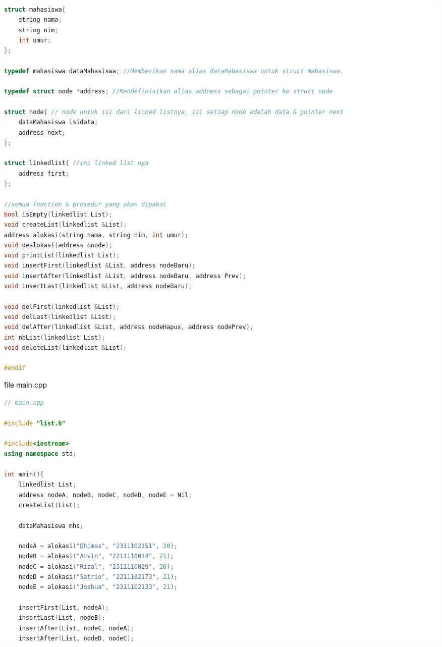 ```C++
struct mahasiswa{
    string nama; 
    string nim;
    int umur;
};

typedef mahasiswa dataMahasiswa; //Memberikan nama alias dataMahasiswa untuk struct mahasiswa.

typedef struct node *address; //Mendefinisikan alias address sebagai pointer ke struct node

struct node{ // node untuk isi dari linked listnya, isi setiap node adalah data & pointer next
    dataMahasiswa isidata;
    address next;
};

struct linkedlist{ //ini linked list nya
    address first;
};

//semua function & prosedur yang akan dipakai
bool isEmpty(linkedlist List);
void createList(linkedlist &List);
address alokasi(string nama, string nim, int umur);
void dealokasi(address &node);
void printList(linkedlist List);
void insertFirst(linkedlist &List, address nodeBaru);
void insertAfter(linkedlist &List, address nodeBaru, address Prev);
void insertLast(linkedlist &List, address nodeBaru);

void delFirst(linkedlist &List);
void delLast(linkedlist &List);
void delAfter(linkedlist &List, address nodeHapus, address nodePrev);
int nbList(linkedlist List);
void deleteList(linkedlist &List);

#endif
```

file main.cpp
```C++
// main.cpp

#include "list.h"

#include<iostream>
using namespace std;

int main(){
    linkedlist List;
    address nodeA, nodeB, nodeC, nodeD, nodeE = Nil;
    createList(List);

    dataMahasiswa mhs;

    nodeA = alokasi("Dhimas", "2311102151", 20);
    nodeB = alokasi("Arvin", "2211110014", 21);
    nodeC = alokasi("Rizal", "2311110029", 20);
    nodeD = alokasi("Satrio", "2211102173", 21);
    nodeE = alokasi("Joshua", "2311102133", 21);

    insertFirst(List, nodeA);
    insertLast(List, nodeB);
    insertAfter(List, nodeC, nodeA);
    insertAfter(List, nodeD, nodeC);
```